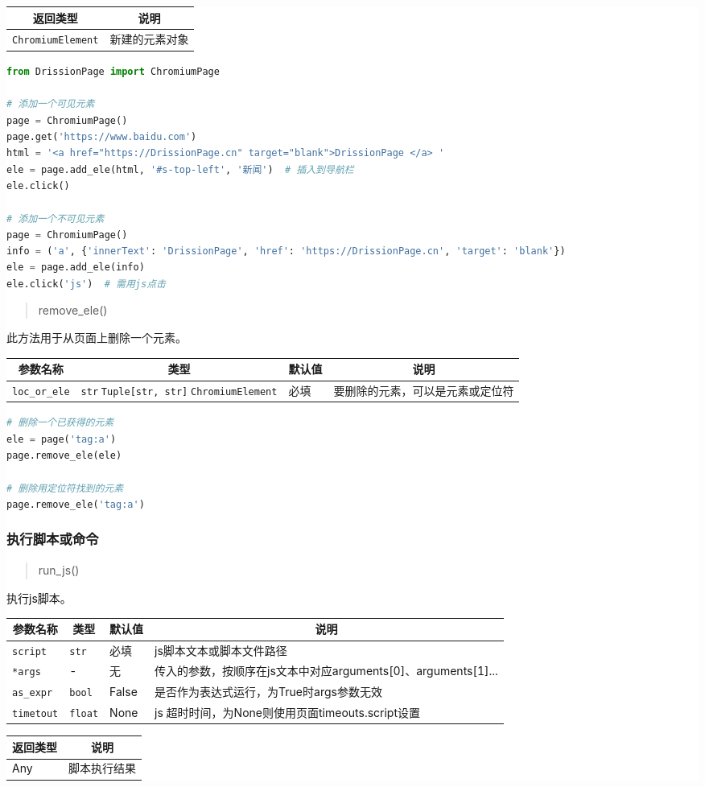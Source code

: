 |返回类型|说明|
|---|---|
|`ChromiumElement`|新建的元素对象|

```python
from DrissionPage import ChromiumPage

# 添加一个可见元素
page = ChromiumPage()
page.get('https://www.baidu.com')
html = '<a href="https://DrissionPage.cn" target="blank">DrissionPage </a> '
ele = page.add_ele(html, '#s-top-left', '新闻')  # 插入到导航栏
ele.click()

# 添加一个不可见元素
page = ChromiumPage()
info = ('a', {'innerText': 'DrissionPage', 'href': 'https://DrissionPage.cn', 'target': 'blank'})
ele = page.add_ele(info)
ele.click('js')  # 需用js点击
```

> remove_ele()

此方法用于从页面上删除一个元素。

|参数名称|类型|默认值|说明|
|---|---|---|---|
|`loc_or_ele`|`str` `Tuple[str, str]` `ChromiumElement`|必填|要删除的元素，可以是元素或定位符|

```python
# 删除一个已获得的元素
ele = page('tag:a')
page.remove_ele(ele)

# 删除用定位符找到的元素
page.remove_ele('tag:a')
```

### 执行脚本或命令

> run_js()

执行js脚本。

|参数名称|类型|默认值|说明|
|---|---|---|---|
|`script`|`str`|必填|js脚本文本或脚本文件路径|
|`*args`|-|无|传入的参数，按顺序在js文本中对应arguments[0]、arguments[1]...|
|`as_expr`|`bool`|False|是否作为表达式运行，为True时args参数无效|
|`timetout`|`float`|None|js 超时时间，为None则使用页面timeouts.script设置|

|返回类型|说明|
|---|---|
|Any|脚本执行结果|
